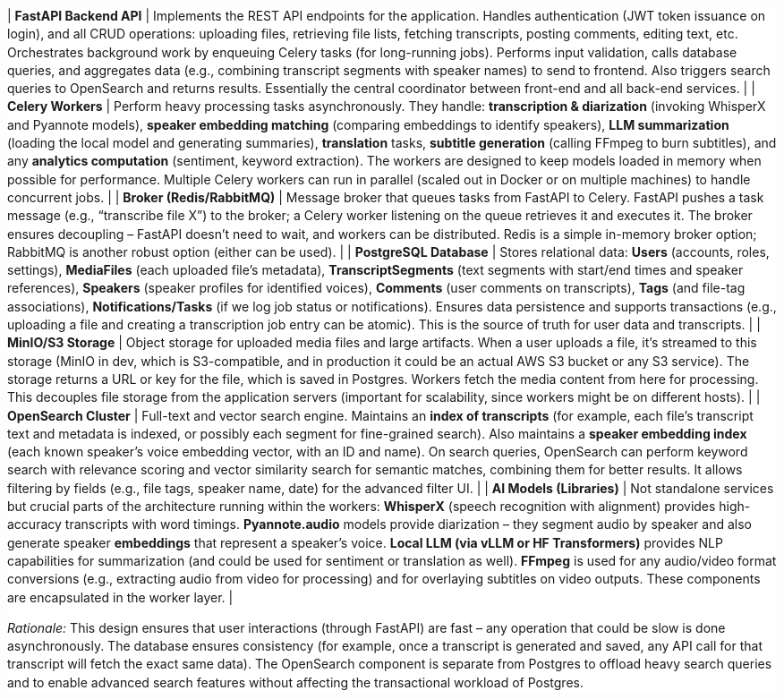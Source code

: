 | **FastAPI Backend API**          | Implements the REST API endpoints for the application. Handles authentication (JWT token issuance on login), and all CRUD operations: uploading files, retrieving file lists, fetching transcripts, posting comments, editing text, etc. Orchestrates background work by enqueuing Celery tasks (for long-running jobs). Performs input validation, calls database queries, and aggregates data (e.g., combining transcript segments with speaker names) to send to frontend. Also triggers search queries to OpenSearch and returns results. Essentially the central coordinator between front-end and all back-end services.                                                                                                 |
| **Celery Workers**               | Perform heavy processing tasks asynchronously. They handle: **transcription & diarization** (invoking WhisperX and Pyannote models), **speaker embedding matching** (comparing embeddings to identify speakers), **LLM summarization** (loading the local model and generating summaries), **translation** tasks, **subtitle generation** (calling FFmpeg to burn subtitles), and any **analytics computation** (sentiment, keyword extraction). The workers are designed to keep models loaded in memory when possible for performance. Multiple Celery workers can run in parallel (scaled out in Docker or on multiple machines) to handle concurrent jobs.                                                                 |
| **Broker (Redis/RabbitMQ)**      | Message broker that queues tasks from FastAPI to Celery. FastAPI pushes a task message (e.g., “transcribe file X”) to the broker; a Celery worker listening on the queue retrieves it and executes it. The broker ensures decoupling – FastAPI doesn’t need to wait, and workers can be distributed. Redis is a simple in-memory broker option; RabbitMQ is another robust option (either can be used).                                                                                                                                                                                                                                                                                                                        |
| **PostgreSQL Database**          | Stores relational data: **Users** (accounts, roles, settings), **MediaFiles** (each uploaded file’s metadata), **TranscriptSegments** (text segments with start/end times and speaker references), **Speakers** (speaker profiles for identified voices), **Comments** (user comments on transcripts), **Tags** (and file-tag associations), **Notifications/Tasks** (if we log job status or notifications). Ensures data persistence and supports transactions (e.g., uploading a file and creating a transcription job entry can be atomic). This is the source of truth for user data and transcripts.                                                                                                                     |
| **MinIO/S3 Storage**             | Object storage for uploaded media files and large artifacts. When a user uploads a file, it’s streamed to this storage (MinIO in dev, which is S3-compatible, and in production it could be an actual AWS S3 bucket or any S3 service). The storage returns a URL or key for the file, which is saved in Postgres. Workers fetch the media content from here for processing. This decouples file storage from the application servers (important for scalability, since workers might be on different hosts).                                                                                                                                                                                                                  |
| **OpenSearch Cluster**           | Full-text and vector search engine. Maintains an **index of transcripts** (for example, each file’s transcript text and metadata is indexed, or possibly each segment for fine-grained search). Also maintains a **speaker embedding index** (each known speaker’s voice embedding vector, with an ID and name). On search queries, OpenSearch can perform keyword search with relevance scoring and vector similarity search for semantic matches, combining them for better results. It allows filtering by fields (e.g., file tags, speaker name, date) for the advanced filter UI.                                                                                                                                         |
| **AI Models (Libraries)**        | Not standalone services but crucial parts of the architecture running within the workers: **WhisperX** (speech recognition with alignment) provides high-accuracy transcripts with word timings. **Pyannote.audio** models provide diarization – they segment audio by speaker and also generate speaker **embeddings** that represent a speaker’s voice. **Local LLM (via vLLM or HF Transformers)** provides NLP capabilities for summarization (and could be used for sentiment or translation as well). **FFmpeg** is used for any audio/video format conversions (e.g., extracting audio from video for processing) and for overlaying subtitles on video outputs. These components are encapsulated in the worker layer. |

*Rationale:* This design ensures that user interactions (through FastAPI) are fast – any operation that could be slow is done asynchronously. The database ensures consistency (for example, once a transcript is generated and saved, any API call for that transcript will fetch the exact same data). The OpenSearch component is separate from Postgres to offload heavy search queries and to enable advanced search features without affecting the transactional workload of Postgres.
